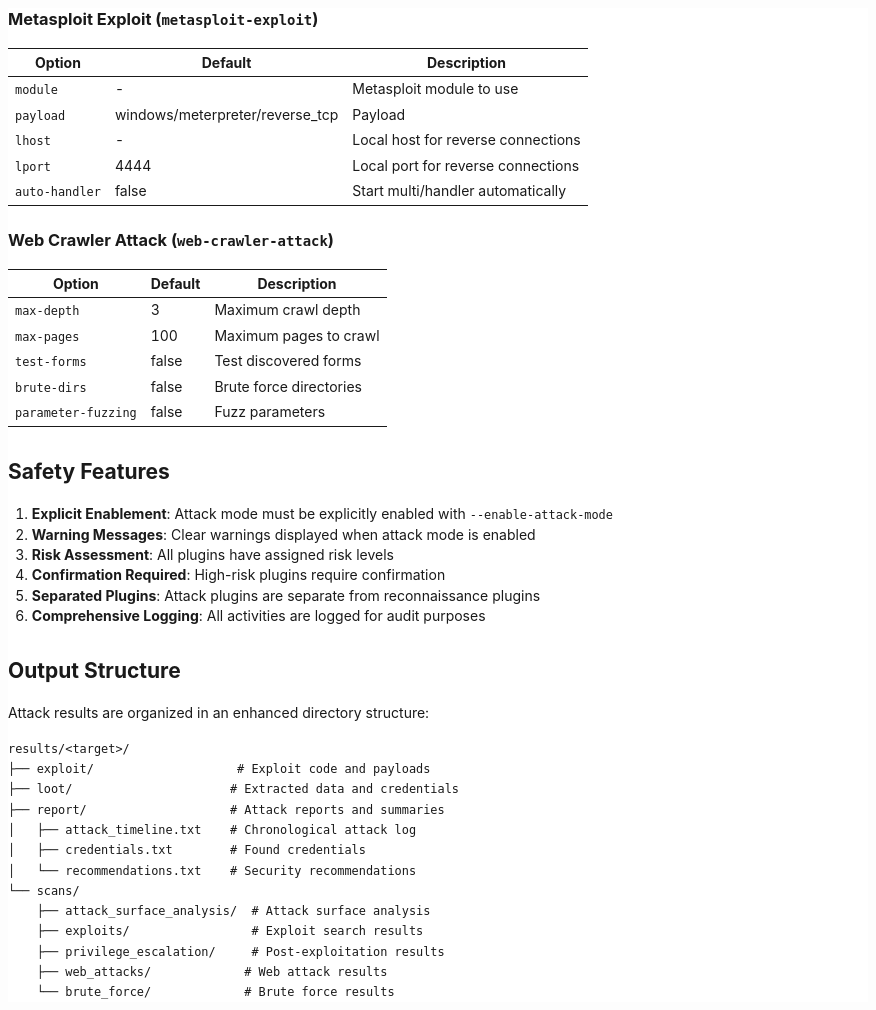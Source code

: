### Metasploit Exploit (`metasploit-exploit`)

| Option | Default | Description |
|--------|---------|-------------|
| `module` | - | Metasploit module to use |
| `payload` | windows/meterpreter/reverse_tcp | Payload |
| `lhost` | - | Local host for reverse connections |
| `lport` | 4444 | Local port for reverse connections |
| `auto-handler` | false | Start multi/handler automatically |

### Web Crawler Attack (`web-crawler-attack`)

| Option | Default | Description |
|--------|---------|-------------|
| `max-depth` | 3 | Maximum crawl depth |
| `max-pages` | 100 | Maximum pages to crawl |
| `test-forms` | false | Test discovered forms |
| `brute-dirs` | false | Brute force directories |
| `parameter-fuzzing` | false | Fuzz parameters |

## Safety Features

1. **Explicit Enablement**: Attack mode must be explicitly enabled with `--enable-attack-mode`
2. **Warning Messages**: Clear warnings displayed when attack mode is enabled
3. **Risk Assessment**: All plugins have assigned risk levels
4. **Confirmation Required**: High-risk plugins require confirmation
5. **Separated Plugins**: Attack plugins are separate from reconnaissance plugins
6. **Comprehensive Logging**: All activities are logged for audit purposes

## Output Structure

Attack results are organized in an enhanced directory structure:

```
results/<target>/
├── exploit/                    # Exploit code and payloads
├── loot/                      # Extracted data and credentials  
├── report/                    # Attack reports and summaries
│   ├── attack_timeline.txt    # Chronological attack log
│   ├── credentials.txt        # Found credentials
│   └── recommendations.txt    # Security recommendations
└── scans/
    ├── attack_surface_analysis/  # Attack surface analysis
    ├── exploits/                 # Exploit search results
    ├── privilege_escalation/     # Post-exploitation results
    ├── web_attacks/             # Web attack results
    └── brute_force/             # Brute force results
```
